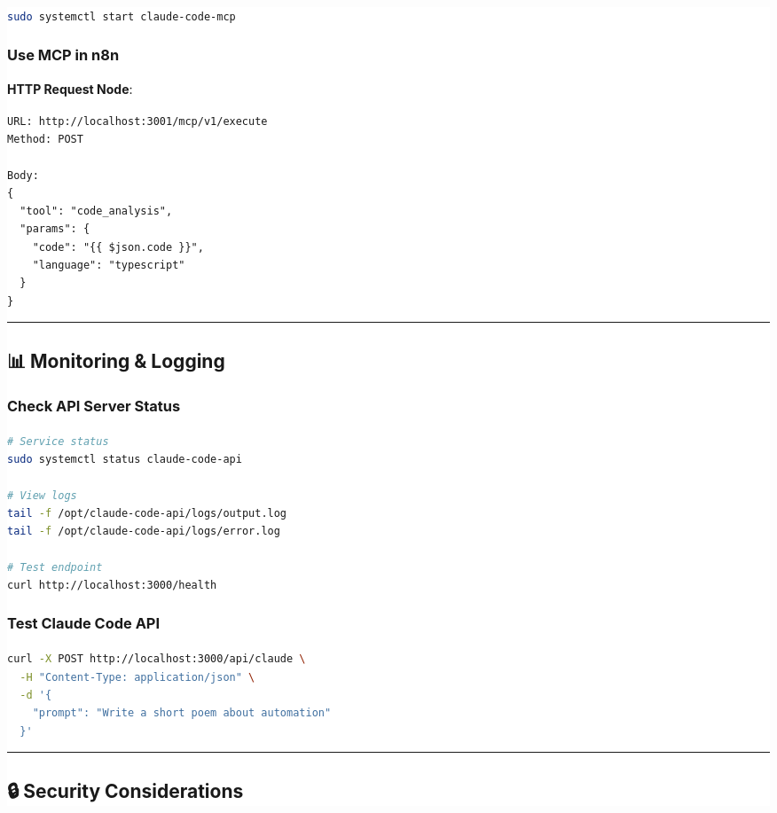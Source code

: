 ```bash
sudo systemctl start claude-code-mcp
```

### Use MCP in n8n

**HTTP Request Node**:
```
URL: http://localhost:3001/mcp/v1/execute
Method: POST

Body:
{
  "tool": "code_analysis",
  "params": {
    "code": "{{ $json.code }}",
    "language": "typescript"
  }
}
```

---

## 📊 Monitoring & Logging

### Check API Server Status

```bash
# Service status
sudo systemctl status claude-code-api

# View logs
tail -f /opt/claude-code-api/logs/output.log
tail -f /opt/claude-code-api/logs/error.log

# Test endpoint
curl http://localhost:3000/health
```

### Test Claude Code API

```bash
curl -X POST http://localhost:3000/api/claude \
  -H "Content-Type: application/json" \
  -d '{
    "prompt": "Write a short poem about automation"
  }'
```

---

## 🔒 Security Considerations
